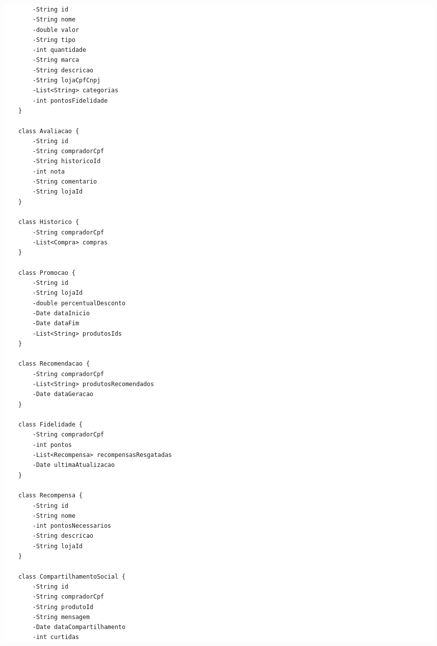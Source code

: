 ```mermaid
        -String id
        -String nome
        -double valor
        -String tipo
        -int quantidade
        -String marca
        -String descricao
        -String lojaCpfCnpj
        -List<String> categorias
        -int pontosFidelidade
    }

    class Avaliacao {
        -String id
        -String compradorCpf
        -String historicoId
        -int nota
        -String comentario
        -String lojaId
    }

    class Historico {
        -String compradorCpf
        -List<Compra> compras
    }

    class Promocao {
        -String id
        -String lojaId
        -double percentualDesconto
        -Date dataInicio
        -Date dataFim
        -List<String> produtosIds
    }

    class Recomendacao {
        -String compradorCpf
        -List<String> produtosRecomendados
        -Date dataGeracao
    }

    class Fidelidade {
        -String compradorCpf
        -int pontos
        -List<Recompensa> recompensasResgatadas
        -Date ultimaAtualizacao
    }

    class Recompensa {
        -String id
        -String nome
        -int pontosNecessarios
        -String descricao
        -String lojaId
    }

    class CompartilhamentoSocial {
        -String id
        -String compradorCpf
        -String produtoId
        -String mensagem
        -Date dataCompartilhamento
        -int curtidas
```